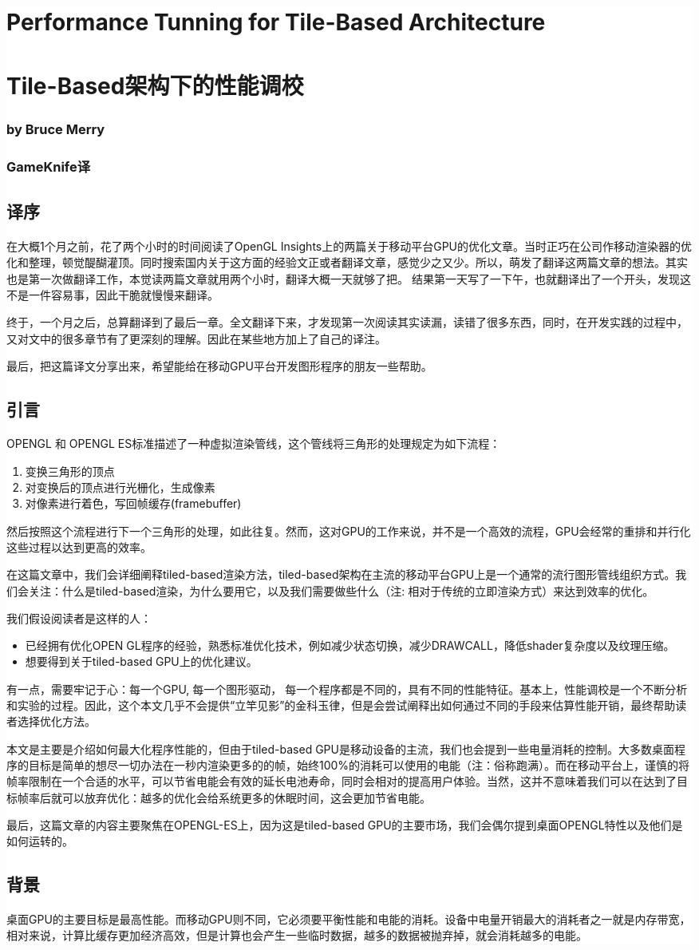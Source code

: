 ﻿# Performance Tunning for Tile-Based Architecture

# Tile-Based架构下的性能调校

 

### by Bruce Merry

### GameKnife译

 

 

## 译序                       

在大概1个月之前，花了两个小时的时间阅读了OpenGL  Insights上的两篇关于移动平台GPU的优化文章。当时正巧在公司作移动渲染器的优化和整理，顿觉醍醐灌顶。同时搜索国内关于这方面的经验文正或者翻译文章，感觉少之又少。所以，萌发了翻译这两篇文章的想法。其实也是第一次做翻译工作，本觉读两篇文章就用两个小时，翻译大概一天就够了把。  结果第一天写了一下午，也就翻译出了一个开头，发现这不是一件容易事，因此干脆就慢慢来翻译。

终于，一个月之后，总算翻译到了最后一章。全文翻译下来，才发现第一次阅读其实读漏，读错了很多东西，同时，在开发实践的过程中，又对文中的很多章节有了更深刻的理解。因此在某些地方加上了自己的译注。

最后，把这篇译文分享出来，希望能给在移动GPU平台开发图形程序的朋友一些帮助。

 

## 引言                      

OPENGL 和 OPENGL ES标准描述了一种虚拟渲染管线，这个管线将三角形的处理规定为如下流程：

1. 变换三角形的顶点
2. 对变换后的顶点进行光栅化，生成像素
3. 对像素进行着色，写回帧缓存(framebuffer)

然后按照这个流程进行下一个三角形的处理，如此往复。然而，这对GPU的工作来说，并不是一个高效的流程，GPU会经常的重排和并行化这些过程以达到更高的效率。

在这篇文章中，我们会详细阐释tiled-based渲染方法，tiled-based架构在主流的移动平台GPU上是一个通常的流行图形管线组织方式。我们会关注：什么是tiled-based渲染，为什么要用它，以及我们需要做些什么（注: 相对于传统的立即渲染方式）来达到效率的优化。

我们假设阅读者是这样的人：

- 已经拥有优化OPEN GL程序的经验，熟悉标准优化技术，例如减少状态切换，减少DRAWCALL，降低shader复杂度以及纹理压缩。
- 想要得到关于tiled-based GPU上的优化建议。

有一点，需要牢记于心：每一个GPU,  每一个图形驱动，  每一个程序都是不同的，具有不同的性能特征。基本上，性能调校是一个不断分析和实验的过程。因此，这个本文几乎不会提供“立竿见影”的金科玉律，但是会尝试阐释出如何通过不同的手段来估算性能开销，最终帮助读者选择优化方法。

本文是主要是介绍如何最大化程序性能的，但由于tiled-based GPU是移动设备的主流，我们也会提到一些电量消耗的控制。大多数桌面程序的目标是简单的想尽一切办法在一秒内渲染更多的的帧，始终100%的消耗可以使用的电能（注：俗称跑满）。而在移动平台上，谨慎的将帧率限制在一个合适的水平，可以节省电能会有效的延长电池寿命，同时会相对的提高用户体验。当然，这并不意味着我们可以在达到了目标帧率后就可以放弃优化：越多的优化会给系统更多的休眠时间，这会更加节省电能。

最后，这篇文章的内容主要聚焦在OPENGL-ES上，因为这是tiled-based GPU的主要市场，我们会偶尔提到桌面OPENGL特性以及他们是如何运转的。

 

## 背景                    

桌面GPU的主要目标是最高性能。而移动GPU则不同，它必须要平衡性能和电能的消耗。设备中电量开销最大的消耗者之一就是内存带宽，相对来说，计算比缓存更加经济高效，但是计算也会产生一些临时数据，越多的数据被抛弃掉，就会消耗越多的电能。
